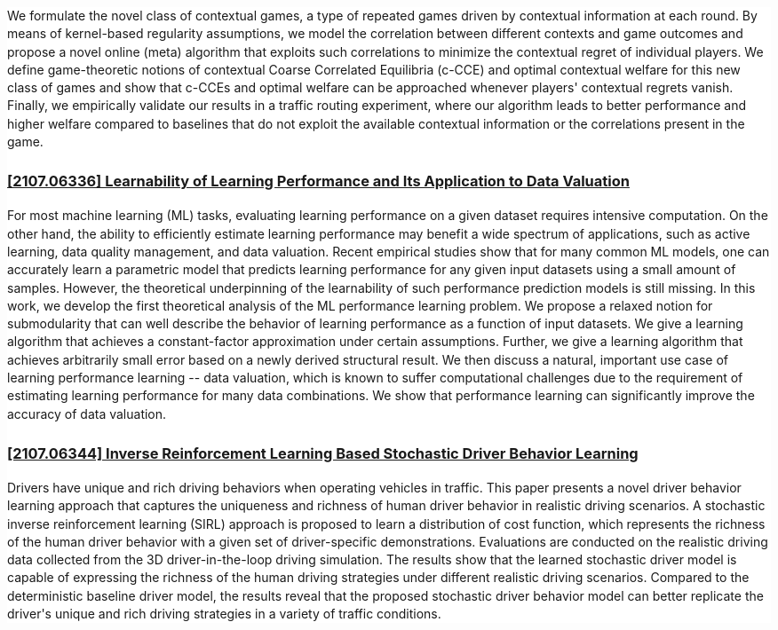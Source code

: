 
  We formulate the novel class of contextual games, a type of repeated games
driven by contextual information at each round. By means of kernel-based
regularity assumptions, we model the correlation between different contexts and
game outcomes and propose a novel online (meta) algorithm that exploits such
correlations to minimize the contextual regret of individual players. We define
game-theoretic notions of contextual Coarse Correlated Equilibria (c-CCE) and
optimal contextual welfare for this new class of games and show that c-CCEs and
optimal welfare can be approached whenever players' contextual regrets vanish.
Finally, we empirically validate our results in a traffic routing experiment,
where our algorithm leads to better performance and higher welfare compared to
baselines that do not exploit the available contextual information or the
correlations present in the game.

    

### [[2107.06336] Learnability of Learning Performance and Its Application to Data Valuation](http://arxiv.org/abs/2107.06336)


  For most machine learning (ML) tasks, evaluating learning performance on a
given dataset requires intensive computation. On the other hand, the ability to
efficiently estimate learning performance may benefit a wide spectrum of
applications, such as active learning, data quality management, and data
valuation. Recent empirical studies show that for many common ML models, one
can accurately learn a parametric model that predicts learning performance for
any given input datasets using a small amount of samples. However, the
theoretical underpinning of the learnability of such performance prediction
models is still missing. In this work, we develop the first theoretical
analysis of the ML performance learning problem. We propose a relaxed notion
for submodularity that can well describe the behavior of learning performance
as a function of input datasets. We give a learning algorithm that achieves a
constant-factor approximation under certain assumptions. Further, we give a
learning algorithm that achieves arbitrarily small error based on a newly
derived structural result. We then discuss a natural, important use case of
learning performance learning -- data valuation, which is known to suffer
computational challenges due to the requirement of estimating learning
performance for many data combinations. We show that performance learning can
significantly improve the accuracy of data valuation.

    

### [[2107.06344] Inverse Reinforcement Learning Based Stochastic Driver Behavior Learning](http://arxiv.org/abs/2107.06344)


  Drivers have unique and rich driving behaviors when operating vehicles in
traffic. This paper presents a novel driver behavior learning approach that
captures the uniqueness and richness of human driver behavior in realistic
driving scenarios. A stochastic inverse reinforcement learning (SIRL) approach
is proposed to learn a distribution of cost function, which represents the
richness of the human driver behavior with a given set of driver-specific
demonstrations. Evaluations are conducted on the realistic driving data
collected from the 3D driver-in-the-loop driving simulation. The results show
that the learned stochastic driver model is capable of expressing the richness
of the human driving strategies under different realistic driving scenarios.
Compared to the deterministic baseline driver model, the results reveal that
the proposed stochastic driver behavior model can better replicate the driver's
unique and rich driving strategies in a variety of traffic conditions.
